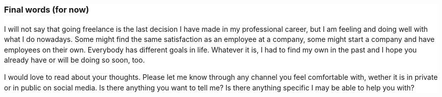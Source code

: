 ### Final words (for now)

I will not say that going freelance is the last decision I have made in my professional career, but I am feeling and doing well with what I do nowadays. Some might find the same satisfaction as an employee at a company, some might start a company and have employees on their own. Everybody has different goals in life. Whatever it is, I had to find my own in the past and I hope you already have or will be doing so soon, too.

I would love to read about your thoughts. Please let me know through any channel you feel comfortable with, wether it is in private or in public on social media. Is there anything you want to tell me? Is there anything specific I may be able to help you with?
